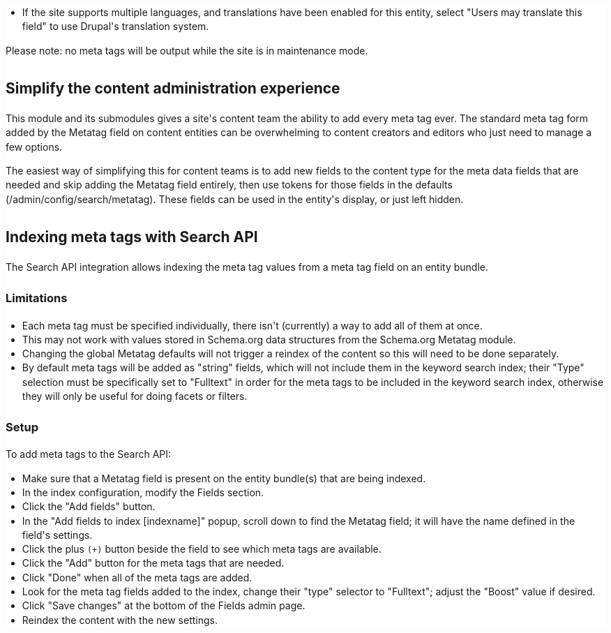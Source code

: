   * If the site supports multiple languages, and translations have been
    enabled for this entity, select "Users may translate this field" to use
    Drupal's translation system.

Please note: no meta tags will be output while the site is in maintenance mode.


## Simplify the content administration experience

This module and its submodules gives a site's content team the ability to add
every meta tag ever. The standard meta tag form added by the Metatag field on
content entities can be overwhelming to content creators and editors who just
need to manage a few options.

The easiest way of simplifying this for content teams is to add new fields to
the content type for the meta data fields that are needed and skip adding the
Metatag field entirely, then use tokens for those fields in the defaults
(/admin/config/search/metatag). These fields can be used in the entity's
display, or just left hidden.


## Indexing meta tags with Search API

The Search API integration allows indexing the meta tag values from a meta tag
field on an entity bundle.

### Limitations

* Each meta tag must be specified individually, there isn't (currently) a way to
  add all of them at once.
* This may not work with values stored in Schema.org data structures from the
  Schema.org Metatag module.
* Changing the global Metatag defaults will not trigger a reindex of the content
  so this will need to be done separately.
* By default meta tags will be added as "string" fields, which will not include
  them in the keyword search index; their "Type" selection must be specifically
  set to "Fulltext" in order for the meta tags to be included in the keyword
  search index, otherwise they will only be useful for doing facets or filters.

### Setup

To add meta tags to the Search API:

* Make sure that a Metatag field is present on the entity bundle(s) that are
  being indexed.
* In the index configuration, modify the Fields section.
* Click the "Add fields" button.
* In the "Add fields to index [indexname]" popup, scroll down to find the
  Metatag field; it will have the name defined in the field's settings.
* Click the plus `(+)` button beside the field to see which meta tags are
  available.
* Click the "Add" button for the meta tags that are needed.
* Click "Done" when all of the meta tags are added.
* Look for the meta tag fields added to the index, change their "type" selector
  to "Fulltext"; adjust the "Boost" value if desired.
* Click "Save changes" at the bottom of the Fields admin page.
* Reindex the content with the new settings.
